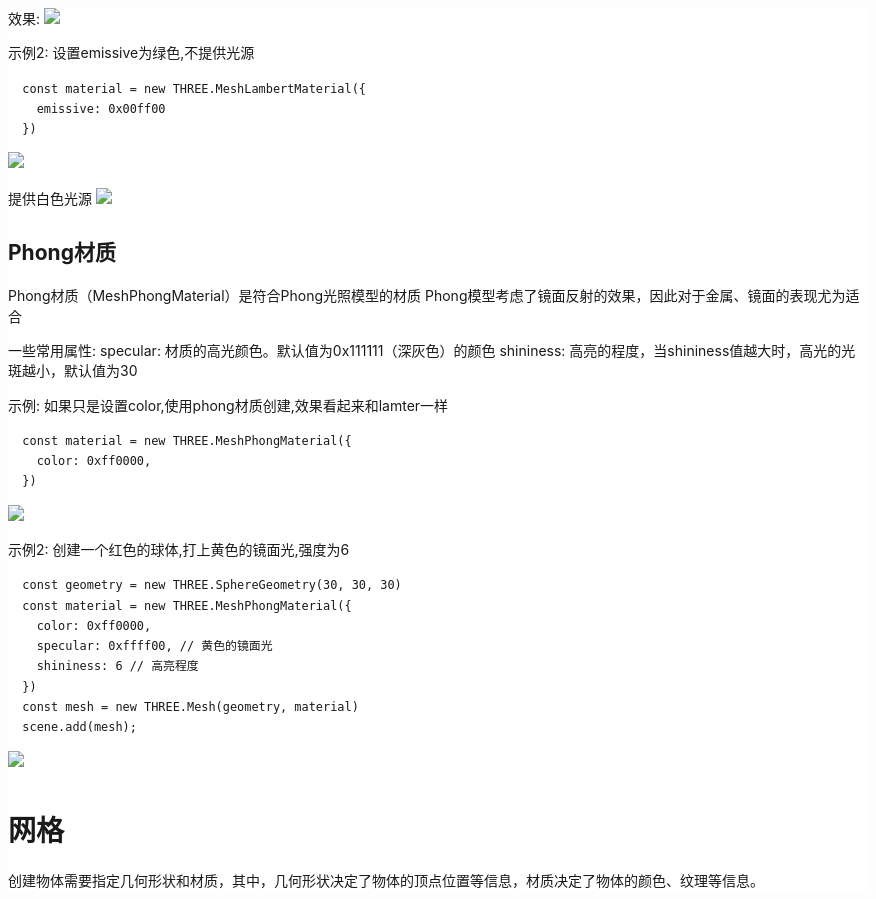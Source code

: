 效果:
![](https://ae01.alicdn.com/kf/HTB1_5DuemSD3KVjSZFKq6z10VXaJ.jpg)

示例2:
设置emissive为绿色,不提供光源
```
  const material = new THREE.MeshLambertMaterial({ 
    emissive: 0x00ff00
  })
```
 ![](https://ae01.alicdn.com/kf/HTB1p4HteoGF3KVjSZFoq6zmpFXaN.jpg)

提供白色光源
![](https://ae01.alicdn.com/kf/HTB1iwTsef1H3KVjSZFHq6zKppXaR.jpg)


## Phong材质
Phong材质（MeshPhongMaterial）是符合Phong光照模型的材质
Phong模型考虑了镜面反射的效果，因此对于金属、镜面的表现尤为适合

一些常用属性:
specular: 材质的高光颜色。默认值为0x111111（深灰色）的颜色
shininess: 高亮的程度，当shininess值越大时，高光的光斑越小，默认值为30

示例:
如果只是设置color,使用phong材质创建,效果看起来和lamter一样

```
  const material = new THREE.MeshPhongMaterial({ 
    color: 0xff0000,
  })
```

 ![](https://ae01.alicdn.com/kf/HTB1rs6Za3FY.1VjSZFnq6AFHXXaR.jpg)

示例2:
创建一个红色的球体,打上黄色的镜面光,强度为6
```
  const geometry = new THREE.SphereGeometry(30, 30, 30)
  const material = new THREE.MeshPhongMaterial({ 
    color: 0xff0000,
    specular: 0xffff00, // 黄色的镜面光
    shininess: 6 // 高亮程度
  })
  const mesh = new THREE.Mesh(geometry, material)
  scene.add(mesh);
```
 ![](https://ae01.alicdn.com/kf/HTB1IQHwekWE3KVjSZSyq6xocXXab.jpg)


# 网格
创建物体需要指定几何形状和材质，其中，几何形状决定了物体的顶点位置等信息，材质决定了物体的颜色、纹理等信息。
